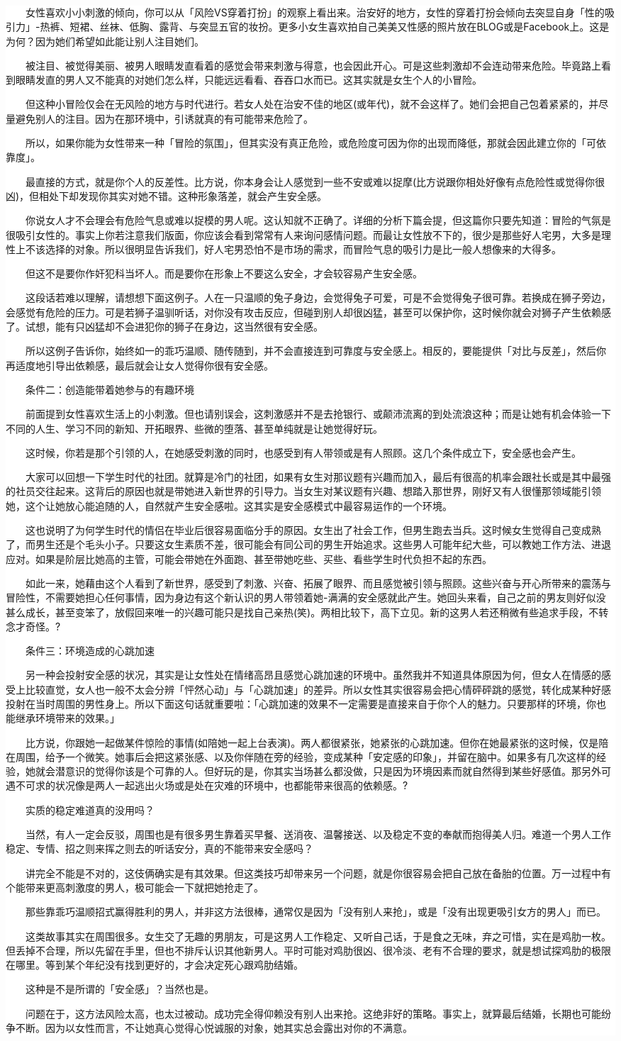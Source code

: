 　　女性喜欢小小刺激的倾向，你可以从「风险VS穿着打扮」的观察上看出来。治安好的地方，女性的穿着打扮会倾向去突显自身「性的吸引力」-热裤、短裙、丝袜、低胸、露背、与突显五官的妆扮。更多小女生喜欢拍自己美美又性感的照片放在BLOG或是Facebook上。这是为何？因为她们希望如此能让别人注目她们。

　　被注目、被觉得美丽、被男人眼睛发直看着的感觉会带来刺激与得意，也会因此开心。可是这些刺激却不会连动带来危险。毕竟路上看到眼睛发直的男人又不能真的对她们怎么样，只能远远看看、吞吞口水而已。这其实就是女生个人的小冒险。

　　但这种小冒险仅会在无风险的地方与时代进行。若女人处在治安不佳的地区(或年代)，就不会这样了。她们会把自己包着紧紧的，并尽量避免别人的注目。因为在那环境中，引诱就真的有可能带来危险了。

　　所以，如果你能为女性带来一种「冒险的氛围」，但其实没有真正危险，或危险度可因为你的出现而降低，那就会因此建立你的「可依靠度」。

　　最直接的方式，就是你个人的反差性。比方说，你本身会让人感觉到一些不安或难以捉摩(比方说跟你相处好像有点危险性或觉得你很凶)，但相处下却发现你其实对她不错。这种形象落差，就会产生安全感。

　　你说女人才不会理会有危险气息或难以捉模的男人呢。这认知就不正确了。详细的分析下篇会提，但这篇你只要先知道：冒险的气氛是很吸引女性的。事实上你若注意我们版面，你应该会看到常常有人来询问感情问题。而最让女性放不下的，很少是那些好人宅男，大多是理性上不该选择的对象。所以很明显告诉我们，好人宅男恐怕不是市场的需求，而冒险气息的吸引力是比一般人想像来的大得多。

　　但这不是要你作奸犯科当坏人。而是要你在形象上不要这么安全，才会较容易产生安全感。

　　这段话若难以理解，请想想下面这例子。人在一只温顺的兔子身边，会觉得兔子可爱，可是不会觉得兔子很可靠。若换成在狮子旁边，会感觉有危险的压力。可是若狮子温驯听话，对你没有攻击反应，但碰到别人却很凶猛，甚至可以保护你，这时候你就会对狮子产生依赖感了。试想，能有只凶猛却不会进犯你的狮子在身边，这当然很有安全感。

　　所以这例子告诉你，始终如一的乖巧温顺、随传随到，并不会直接连到可靠度与安全感上。相反的，要能提供「对比与反差」，然后你再适度地引导出依赖感，最后就会让女人觉得你很有安全感。

　　条件二：创造能带着她参与的有趣环境

　　前面提到女性喜欢生活上的小刺激。但也请别误会，这刺激感并不是去抢银行、或颠沛流离的到处流浪这种；而是让她有机会体验一下不同的人生、学习不同的新知、开拓眼界、些微的堕落、甚至单纯就是让她觉得好玩。

　　这时候，你若是那个引领的人，在她感受刺激的同时，也感受到有人带领或是有人照顾。这几个条件成立下，安全感也会产生。

　　大家可以回想一下学生时代的社团。就算是冷门的社团，如果有女生对那议题有兴趣而加入，最后有很高的机率会跟社长或是其中最强的社员交往起来。这背后的原因也就是带她进入新世界的引导力。当女生对某议题有兴趣、想踏入那世界，刚好又有人很懂那领域能引领她，这个让她放心能追随的人，自然就产生安全感啦。这其实是安全感模式中最容易运作的一个环境。

　　这也说明了为何学生时代的情侣在毕业后很容易面临分手的原因。女生出了社会工作，但男生跑去当兵。这时候女生觉得自己变成熟了，而男生还是个毛头小子。只要这女生素质不差，很可能会有同公司的男生开始追求。这些男人可能年纪大些，可以教她工作方法、进退应对。如果是阶层比她高的主管，可能会带她在外面跑、甚至带她吃些、买些、看些学生时代负担不起的东西。

　　如此一来，她藉由这个人看到了新世界，感受到了刺激、兴奋、拓展了眼界、而且感觉被引领与照顾。这些兴奋与开心所带来的震荡与冒险性，不需要她担心任何事情，因为身边有这个新认识的男人带领着她-满满的安全感就此产生。她回头来看，自己之前的男友则好似没甚么成长，甚至变笨了，放假回来唯一的兴趣可能只是找自己亲热(笑)。两相比较下，高下立见。新的这男人若还稍微有些追求手段，不转念才奇怪。?

　　条件三：环境造成的心跳加速

　　另一种会投射安全感的状况，其实是让女性处在情绪高昂且感觉心跳加速的环境中。虽然我并不知道具体原因为何，但女人在情感的感受上比较直觉，女人也一般不太会分辨「怦然心动」与「心跳加速」的差异。所以女性其实很容易会把心情砰砰跳的感觉，转化成某种好感投射在当时周围的男性身上。所以下面这句话就重要啦：「心跳加速的效果不一定需要是直接来自于你个人的魅力。只要那样的环境，你也能继承环境带来的效果。」

　　比方说，你跟她一起做某件惊险的事情(如陪她一起上台表演)。两人都很紧张，她紧张的心跳加速。但你在她最紧张的这时候，仅是陪在周围，给予一个微笑。她事后会把这紧张感、以及你伴随在旁的经验，变成某种「安定感的印象」，并留在脑中。如果多有几次这样的经验，她就会潜意识的觉得你该是个可靠的人。但好玩的是，你其实当场甚么都没做，只是因为环境因素而就自然得到某些好感值。那另外可遇不可求的状况像是两人一起逃出火场或是处在灾难的环境中，也都能带来很高的依赖感。?

　　实质的稳定难道真的没用吗？

　　当然，有人一定会反驳，周围也是有很多男生靠着买早餐、送消夜、温馨接送、以及稳定不变的奉献而抱得美人归。难道一个男人工作稳定、专情、招之则来挥之则去的听话安分，真的不能带来安全感吗？

　　讲完全不能是不对的，这伎俩确实是有其效果。但这类技巧却带来另一个问题，就是你很容易会把自己放在备胎的位置。万一过程中有个能带来更高刺激度的男人，极可能会一下就把她抢走了。

　　那些靠乖巧温顺招式赢得胜利的男人，并非这方法很棒，通常仅是因为「没有别人来抢」，或是「没有出现更吸引女方的男人」而已。

　　这类故事其实在周围很多。女生交了无趣的男朋友，可是这男人工作稳定、又听自己话，于是食之无味，弃之可惜，实在是鸡肋一枚。但丢掉不合理，所以先留在手里，但也不排斥认识其他新男人。平时可能对鸡肋很凶、很冷淡、老有不合理的要求，就是想试探鸡肋的极限在哪里。等到某个年纪没有找到更好的，才会决定死心跟鸡肋结婚。

　　这种是不是所谓的「安全感」？当然也是。

　　问题在于，这方法风险太高，也太过被动。成功完全得仰赖没有别人出来抢。这绝非好的策略。事实上，就算最后结婚，长期也可能纷争不断。因为以女性而言，不让她真心觉得心悦诚服的对象，她其实总会露出对你的不满意。
